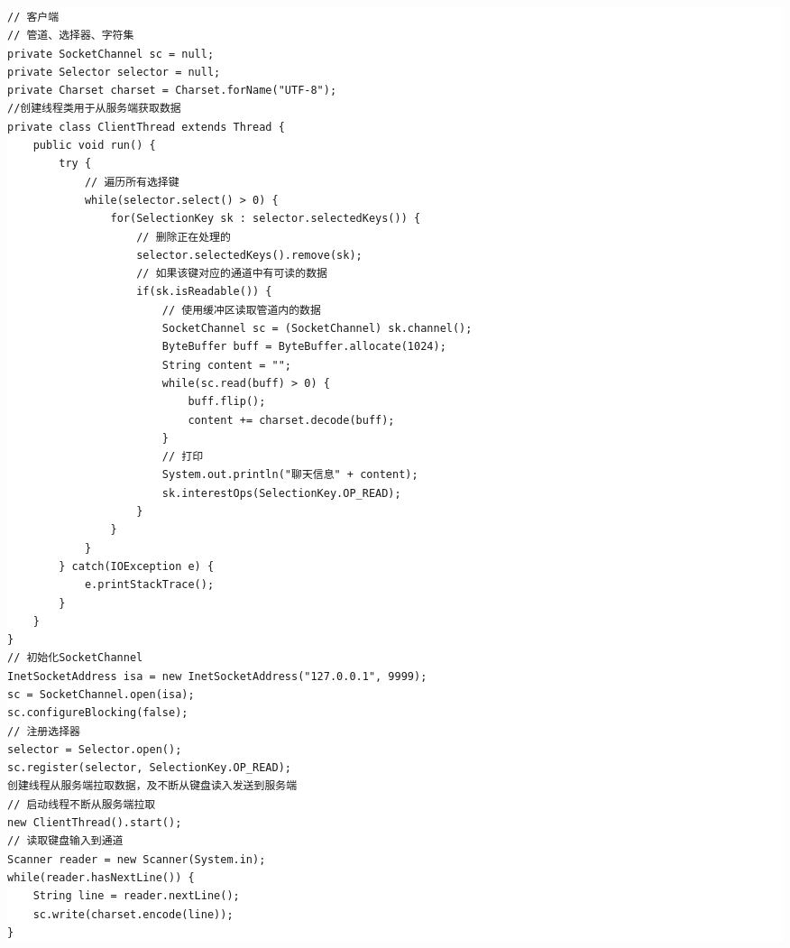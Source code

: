 
```
// 客户端
// 管道、选择器、字符集
private SocketChannel sc = null;
private Selector selector = null;
private Charset charset = Charset.forName("UTF-8");
//创建线程类用于从服务端获取数据
private class ClientThread extends Thread {
    public void run() {
        try {
            // 遍历所有选择键
            while(selector.select() > 0) {
                for(SelectionKey sk : selector.selectedKeys()) {
                    // 删除正在处理的
                    selector.selectedKeys().remove(sk);
                    // 如果该键对应的通道中有可读的数据
                    if(sk.isReadable()) {
                        // 使用缓冲区读取管道内的数据
                        SocketChannel sc = (SocketChannel) sk.channel();
                        ByteBuffer buff = ByteBuffer.allocate(1024);
                        String content = "";
                        while(sc.read(buff) > 0) {
                            buff.flip();
                            content += charset.decode(buff);
                        }
                        // 打印
                        System.out.println("聊天信息" + content);
                        sk.interestOps(SelectionKey.OP_READ);
                    }
                }
            }
        } catch(IOException e) {
            e.printStackTrace();
        }
    }
}
// 初始化SocketChannel
InetSocketAddress isa = new InetSocketAddress("127.0.0.1", 9999);
sc = SocketChannel.open(isa);
sc.configureBlocking(false);
// 注册选择器
selector = Selector.open();
sc.register(selector, SelectionKey.OP_READ);
创建线程从服务端拉取数据，及不断从键盘读入发送到服务端
// 启动线程不断从服务端拉取
new ClientThread().start();
// 读取键盘输入到通道
Scanner reader = new Scanner(System.in);
while(reader.hasNextLine()) {
    String line = reader.nextLine();
    sc.write(charset.encode(line));
}
```
